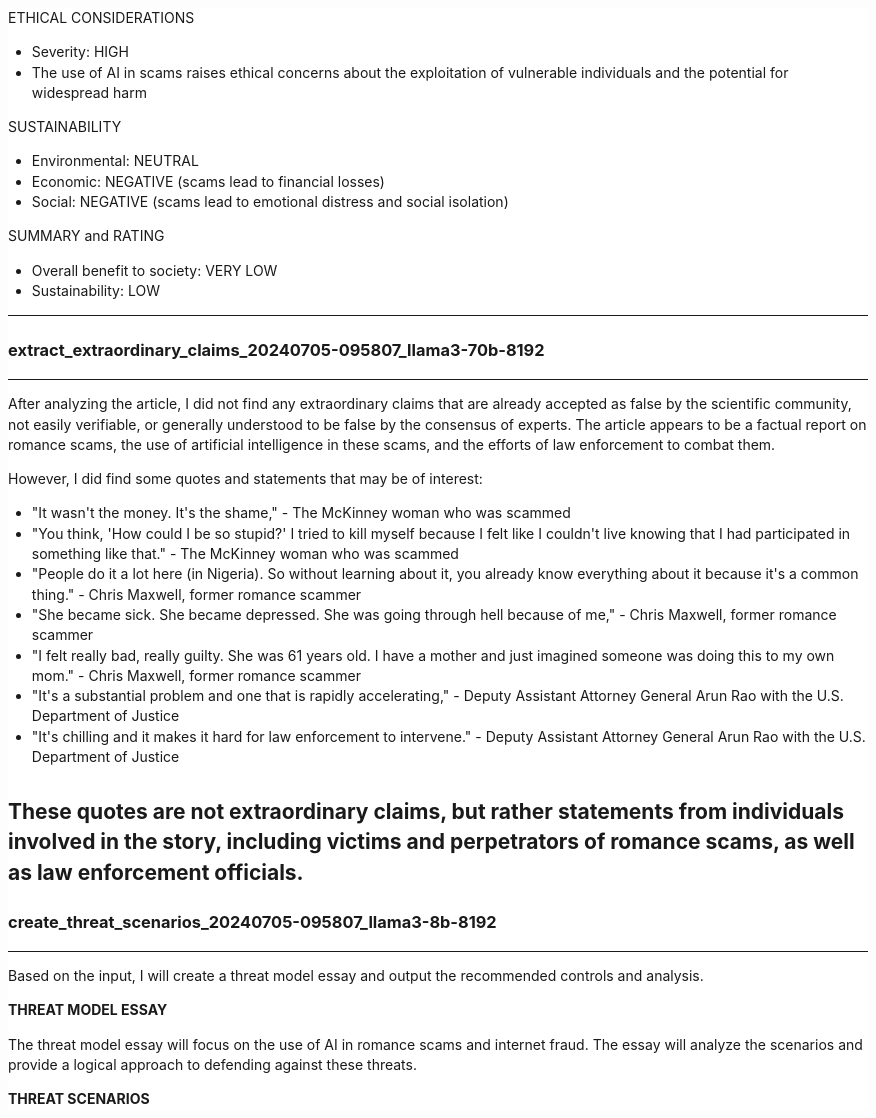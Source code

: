 ETHICAL CONSIDERATIONS
- Severity: HIGH
- The use of AI in scams raises ethical concerns about the exploitation of vulnerable individuals and the potential for widespread harm

SUSTAINABILITY
- Environmental: NEUTRAL
- Economic: NEGATIVE (scams lead to financial losses)
- Social: NEGATIVE (scams lead to emotional distress and social isolation)

SUMMARY and RATING
- Overall benefit to society: VERY LOW
- Sustainability: LOW
---
### extract_extraordinary_claims_20240705-095807_llama3-70b-8192
---
After analyzing the article, I did not find any extraordinary claims that are already accepted as false by the scientific community, not easily verifiable, or generally understood to be false by the consensus of experts. The article appears to be a factual report on romance scams, the use of artificial intelligence in these scams, and the efforts of law enforcement to combat them.

However, I did find some quotes and statements that may be of interest:

* "It wasn't the money. It's the shame," - The McKinney woman who was scammed
* "You think, 'How could I be so stupid?' I tried to kill myself because I felt like I couldn't live knowing that I had participated in something like that." - The McKinney woman who was scammed
* "People do it a lot here (in Nigeria). So without learning about it, you already know everything about it because it's a common thing." - Chris Maxwell, former romance scammer
* "She became sick. She became depressed. She was going through hell because of me," - Chris Maxwell, former romance scammer
* "I felt really bad, really guilty. She was 61 years old. I have a mother and just imagined someone was doing this to my own mom." - Chris Maxwell, former romance scammer
* "It's a substantial problem and one that is rapidly accelerating," - Deputy Assistant Attorney General Arun Rao with the U.S. Department of Justice
* "It's chilling and it makes it hard for law enforcement to intervene." - Deputy Assistant Attorney General Arun Rao with the U.S. Department of Justice

These quotes are not extraordinary claims, but rather statements from individuals involved in the story, including victims and perpetrators of romance scams, as well as law enforcement officials.
---
### create_threat_scenarios_20240705-095807_llama3-8b-8192
---
Based on the input, I will create a threat model essay and output the recommended controls and analysis.

**THREAT MODEL ESSAY**

The threat model essay will focus on the use of AI in romance scams and internet fraud. The essay will analyze the scenarios and provide a logical approach to defending against these threats.

**THREAT SCENARIOS**
